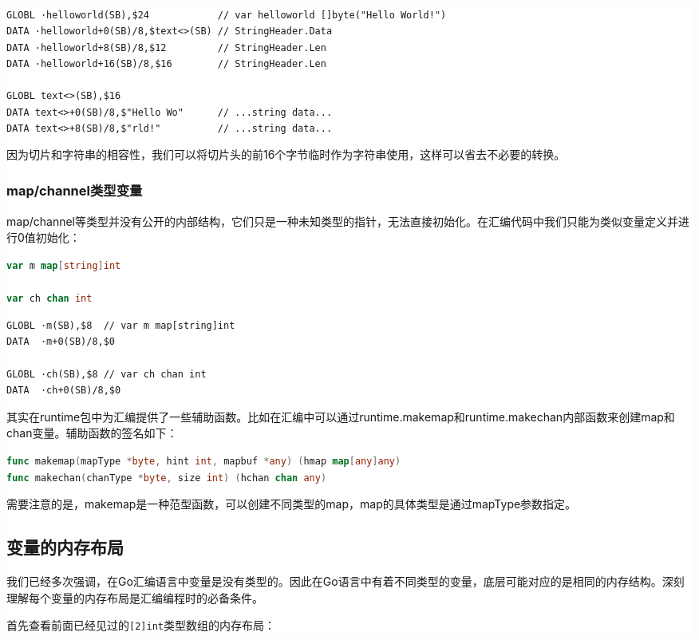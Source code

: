 ```
GLOBL ·helloworld(SB),$24            // var helloworld []byte("Hello World!")
DATA ·helloworld+0(SB)/8,$text<>(SB) // StringHeader.Data
DATA ·helloworld+8(SB)/8,$12         // StringHeader.Len
DATA ·helloworld+16(SB)/8,$16        // StringHeader.Len

GLOBL text<>(SB),$16
DATA text<>+0(SB)/8,$"Hello Wo"      // ...string data...
DATA text<>+8(SB)/8,$"rld!"          // ...string data...
```

因为切片和字符串的相容性，我们可以将切片头的前16个字节临时作为字符串使用，这样可以省去不必要的转换。

### map/channel类型变量

map/channel等类型并没有公开的内部结构，它们只是一种未知类型的指针，无法直接初始化。在汇编代码中我们只能为类似变量定义并进行0值初始化：

```go
var m map[string]int

var ch chan int
```

```
GLOBL ·m(SB),$8  // var m map[string]int
DATA  ·m+0(SB)/8,$0

GLOBL ·ch(SB),$8 // var ch chan int
DATA  ·ch+0(SB)/8,$0
```

其实在runtime包中为汇编提供了一些辅助函数。比如在汇编中可以通过runtime.makemap和runtime.makechan内部函数来创建map和chan变量。辅助函数的签名如下：

```go
func makemap(mapType *byte, hint int, mapbuf *any) (hmap map[any]any)
func makechan(chanType *byte, size int) (hchan chan any)
```

需要注意的是，makemap是一种范型函数，可以创建不同类型的map，map的具体类型是通过mapType参数指定。


## 变量的内存布局

我们已经多次强调，在Go汇编语言中变量是没有类型的。因此在Go语言中有着不同类型的变量，底层可能对应的是相同的内存结构。深刻理解每个变量的内存布局是汇编编程时的必备条件。

首先查看前面已经见过的`[2]int`类型数组的内存布局：
